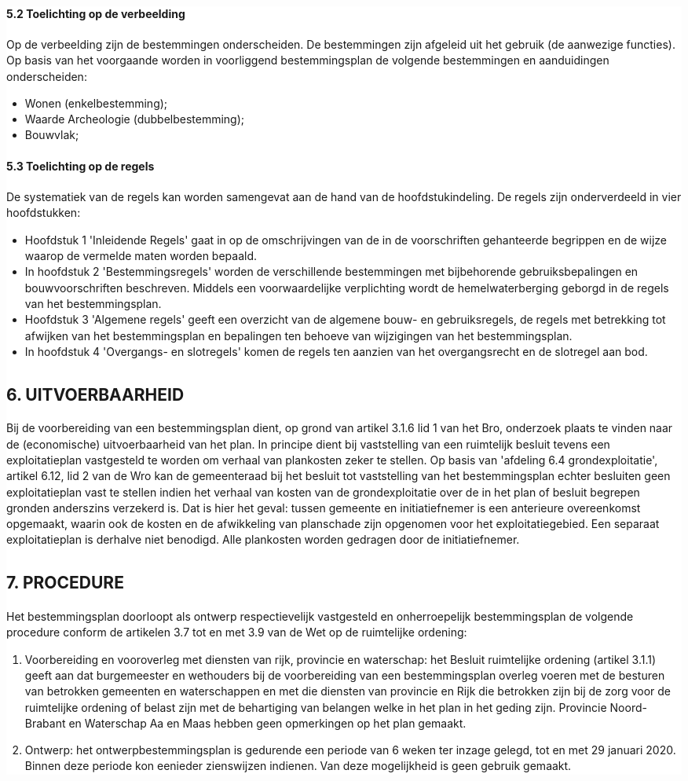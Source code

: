 #### **5.2 Toelichting op de verbeelding**

Op de verbeelding zijn de bestemmingen onderscheiden. De bestemmingen zijn afgeleid uit het gebruik (de aanwezige functies). Op basis van het voorgaande worden in voorliggend bestemmingsplan de volgende bestemmingen en aanduidingen onderscheiden:

- Wonen (enkelbestemming);
- Waarde Archeologie (dubbelbestemming);
- Bouwvlak;

#### **5.3 Toelichting op de regels**

De systematiek van de regels kan worden samengevat aan de hand van de hoofdstukindeling. De regels zijn onderverdeeld in vier hoofdstukken:

- Hoofdstuk 1 'Inleidende Regels' gaat in op de omschrijvingen van de in de voorschriften gehanteerde begrippen en de wijze waarop de vermelde maten worden bepaald.
- In hoofdstuk 2 'Bestemmingsregels' worden de verschillende bestemmingen met bijbehorende gebruiksbepalingen en bouwvoorschriften beschreven. Middels een voorwaardelijke verplichting wordt de hemelwaterberging geborgd in de regels van het bestemmingsplan.
- Hoofdstuk 3 'Algemene regels' geeft een overzicht van de algemene bouw- en gebruiksregels, de regels met betrekking tot afwijken van het bestemmingsplan en bepalingen ten behoeve van wijzigingen van het bestemmingsplan.
- In hoofdstuk 4 'Overgangs- en slotregels' komen de regels ten aanzien van het overgangsrecht en de slotregel aan bod.

## **6. UITVOERBAARHEID**

Bij de voorbereiding van een bestemmingsplan dient, op grond van artikel 3.1.6 lid 1 van het Bro, onderzoek plaats te vinden naar de (economische) uitvoerbaarheid van het plan. In principe dient bij vaststelling van een ruimtelijk besluit tevens een exploitatieplan vastgesteld te worden om verhaal van plankosten zeker te stellen. Op basis van 'afdeling 6.4 grondexploitatie', artikel 6.12, lid 2 van de Wro kan de gemeenteraad bij het besluit tot vaststelling van het bestemmingsplan echter besluiten geen exploitatieplan vast te stellen indien het verhaal van kosten van de grondexploitatie over de in het plan of besluit begrepen gronden anderszins verzekerd is. Dat is hier het geval: tussen gemeente en initiatiefnemer is een anterieure overeenkomst opgemaakt, waarin ook de kosten en de afwikkeling van planschade zijn opgenomen voor het exploitatiegebied. Een separaat exploitatieplan is derhalve niet benodigd. Alle plankosten worden gedragen door de initiatiefnemer.

## **7. PROCEDURE**

Het bestemmingsplan doorloopt als ontwerp respectievelijk vastgesteld en onherroepelijk bestemmingsplan de volgende procedure conform de artikelen 3.7 tot en met 3.9 van de Wet op de ruimtelijke ordening:

1) Voorbereiding en vooroverleg met diensten van rijk, provincie en waterschap: het Besluit ruimtelijke ordening (artikel 3.1.1) geeft aan dat burgemeester en wethouders bij de voorbereiding van een bestemmingsplan overleg voeren met de besturen van betrokken gemeenten en waterschappen en met die diensten van provincie en Rijk die betrokken zijn bij de zorg voor de ruimtelijke ordening of belast zijn met de behartiging van belangen welke in het plan in het geding zijn. Provincie Noord-Brabant en Waterschap Aa en Maas hebben geen opmerkingen op het plan gemaakt.

2) Ontwerp: het ontwerpbestemmingsplan is gedurende een periode van 6 weken ter inzage gelegd, tot en met 29 januari 2020. Binnen deze periode kon eenieder zienswijzen indienen. Van deze mogelijkheid is geen gebruik gemaakt.
